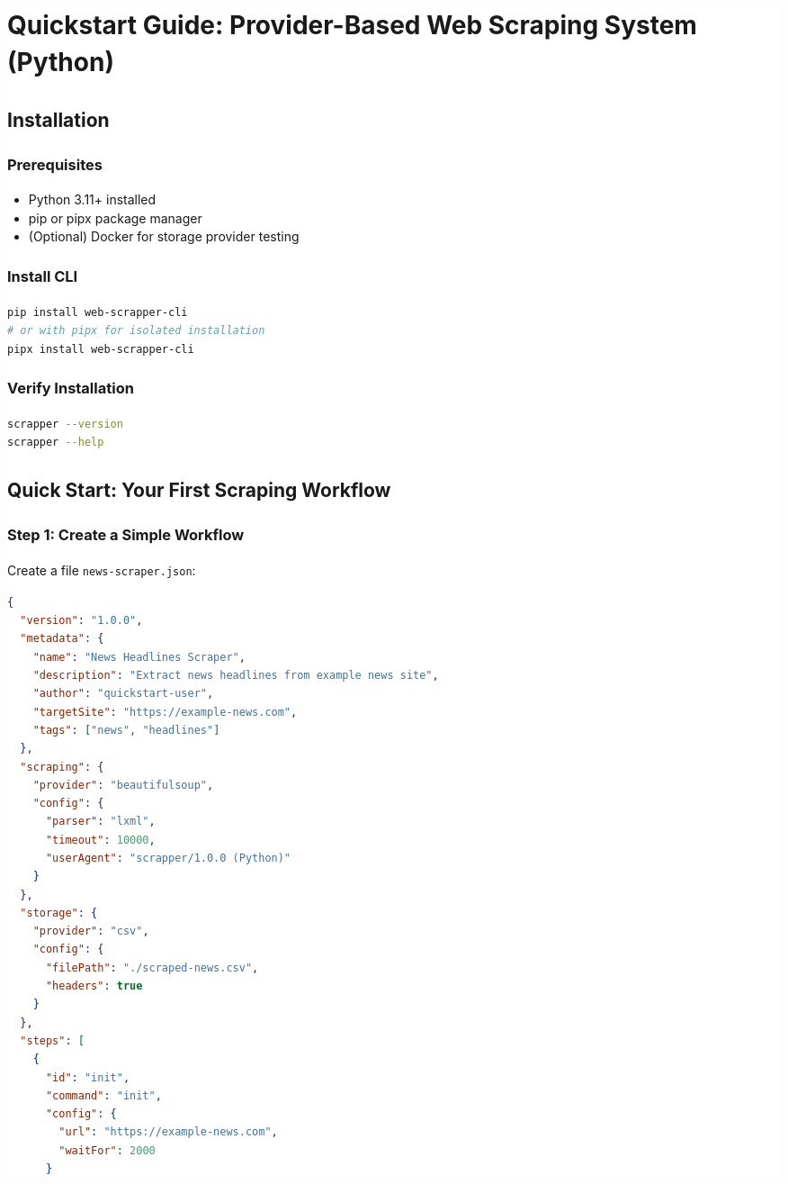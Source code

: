 # Quickstart Guide: Provider-Based Web Scraping System (Python)

## Installation

### Prerequisites
- Python 3.11+ installed
- pip or pipx package manager
- (Optional) Docker for storage provider testing

### Install CLI
```bash
pip install web-scrapper-cli
# or with pipx for isolated installation
pipx install web-scrapper-cli
```

### Verify Installation
```bash
scrapper --version
scrapper --help
```

## Quick Start: Your First Scraping Workflow

### Step 1: Create a Simple Workflow

Create a file `news-scraper.json`:

```json
{
  "version": "1.0.0",
  "metadata": {
    "name": "News Headlines Scraper",
    "description": "Extract news headlines from example news site",
    "author": "quickstart-user",
    "targetSite": "https://example-news.com",
    "tags": ["news", "headlines"]
  },
  "scraping": {
    "provider": "beautifulsoup",
    "config": {
      "parser": "lxml",
      "timeout": 10000,
      "userAgent": "scrapper/1.0.0 (Python)"
    }
  },
  "storage": {
    "provider": "csv",
    "config": {
      "filePath": "./scraped-news.csv",
      "headers": true
    }
  },
  "steps": [
    {
      "id": "init",
      "command": "init",
      "config": {
        "url": "https://example-news.com",
        "waitFor": 2000
      }
```